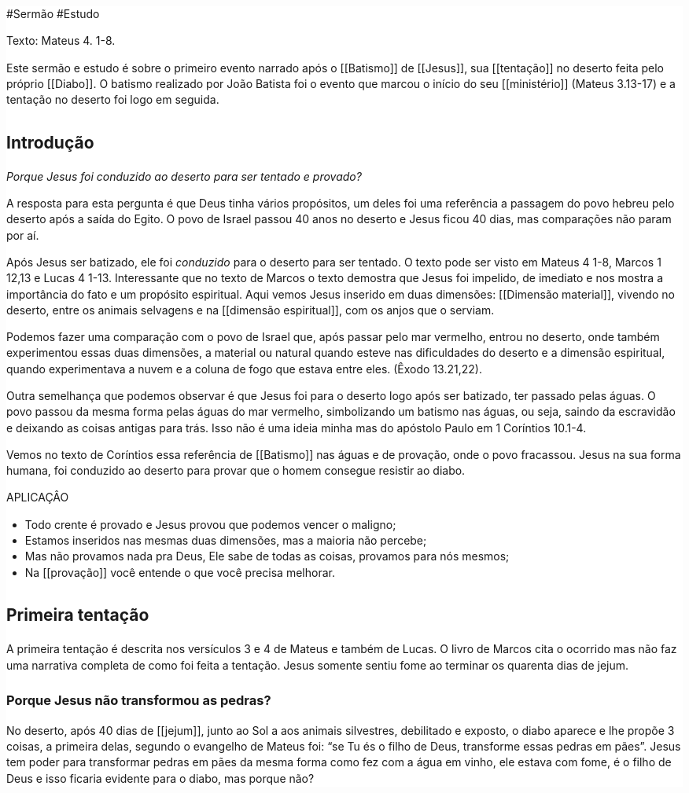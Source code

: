 #Sermão  #Estudo

Texto: Mateus 4. 1-8.

Este sermão e estudo é sobre o primeiro evento narrado após o [[Batismo]] de [[Jesus]], sua [[tentação]] no deserto feita pelo próprio [[Diabo]]. O batismo realizado por João Batista foi o evento que marcou o início do seu [[ministério]] (Mateus 3.13-17) e a tentação no deserto foi logo em seguida.

## Introdução
  
*Porque Jesus foi conduzido ao deserto para ser tentado e provado?*

A resposta para esta pergunta é que Deus tinha vários propósitos, um deles foi uma referência a passagem do povo hebreu pelo deserto após a saída do Egito. O povo de Israel passou 40 anos no deserto e Jesus ficou 40 dias, mas comparações não param por aí.

Após Jesus ser batizado, ele foi *conduzido* para o deserto para ser tentado. O texto pode ser visto em Mateus 4 1-8, Marcos 1 12,13 e Lucas 4 1-13. Interessante que no texto de Marcos o texto demostra que Jesus foi impelido, de imediato e nos mostra a importância do fato e um propósito espiritual. Aqui vemos Jesus inserido em duas dimensões: [[Dimensão material]], vivendo no deserto, entre os animais selvagens e na [[dimensão espiritual]], com os anjos que o serviam.

Podemos fazer uma comparação com o povo de Israel que, após passar pelo mar vermelho, entrou no deserto, onde também experimentou essas duas dimensões, a material ou natural quando esteve nas dificuldades do deserto e a dimensão espiritual, quando experimentava a nuvem e a coluna de fogo que estava entre eles. (Êxodo 13.21,22).

Outra semelhança que podemos observar é que Jesus foi para o deserto logo após ser batizado, ter passado pelas águas. O povo passou da mesma forma pelas águas do mar vermelho, simbolizando um batismo nas águas, ou seja, saindo da escravidão e deixando as coisas antigas para trás. Isso não é uma ideia minha mas do apóstolo Paulo em 1 Coríntios 10.1-4.

Vemos no texto de Coríntios essa referência de [[Batismo]] nas águas e de provação, onde o povo fracassou. Jesus na sua forma humana, foi conduzido ao deserto para provar que o homem consegue resistir ao diabo. 

APLICAÇÂO

- Todo crente é provado e Jesus provou que podemos vencer o maligno;    
- Estamos inseridos nas mesmas duas dimensões, mas a maioria não percebe;  
- Mas não provamos nada pra Deus, Ele sabe de todas as coisas, provamos para nós mesmos;   
- Na [[provação]] você entende o que você precisa melhorar.

## Primeira tentação

A primeira tentação é descrita nos versículos 3 e 4 de Mateus e também de Lucas. O livro de Marcos cita o ocorrido mas não faz uma narrativa completa de como foi feita a tentação. Jesus somente sentiu fome ao terminar os quarenta dias de jejum.
### Porque Jesus não transformou as pedras?

No deserto, após 40 dias de [[jejum]], junto ao Sol a aos animais silvestres, debilitado e exposto, o diabo aparece e lhe propõe 3 coisas, a primeira delas, segundo o evangelho de Mateus foi: “se Tu és o filho de Deus, transforme essas pedras em pães”. Jesus tem poder para transformar pedras em pães da mesma forma como fez com a água em vinho, ele estava com fome, é o filho de Deus e isso ficaria evidente para o diabo, mas porque não?
